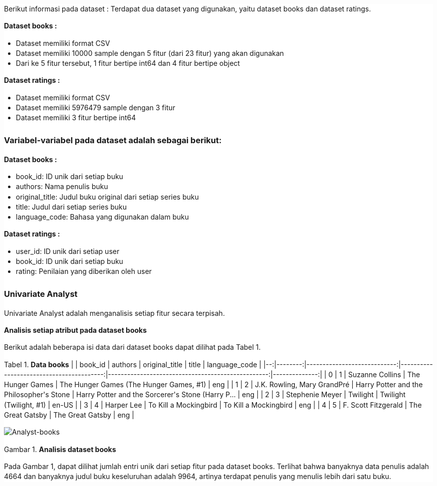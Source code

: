 Berikut informasi pada dataset :
Terdapat dua dataset yang digunakan, yaitu dataset books dan dataset ratings.

**Dataset books :**
- Dataset memiliki format CSV
- Dataset memiliki 10000 sample dengan 5 fitur (dari 23 fitur) yang akan digunakan
- Dari ke 5 fitur tersebut, 1 fitur bertipe int64 dan 4 fitur bertipe object

**Dataset ratings :**
- Dataset memiliki format CSV
- Dataset memiliki 5976479 sample dengan 3 fitur
- Dataset memiliki 3 fitur bertipe int64

### Variabel-variabel pada dataset adalah sebagai berikut:

**Dataset books :**
- book_id: ID unik dari setiap buku
- authors: Nama penulis buku
- original_title: Judul buku original dari setiap series buku
- title: Judul dari setiap series buku
- language_code: Bahasa yang digunakan dalam buku

**Dataset ratings :**
- user_id: ID unik dari setiap user
- book_id: ID unik dari setiap buku
- rating: Penilaian yang diberikan oleh user


### Univariate Analyst
Univariate Analyst adalah menganalisis setiap fitur secara terpisah.

**Analisis setiap atribut pada dataset books**

Berikut adalah beberapa isi data dari dataset books dapat dilihat pada Tabel 1.

Tabel 1. **Data books**
|   | book_id |                     authors |                           original_title |                                             title | language_code |
|--:|--------:|----------------------------:|-----------------------------------------:|--------------------------------------------------:|--------------:|
| 0 |       1 |             Suzanne Collins |                         The Hunger Games |           The Hunger Games (The Hunger Games, #1) |           eng |
| 1 |       2 | J.K. Rowling, Mary GrandPré | Harry Potter and the Philosopher's Stone | Harry Potter and the Sorcerer's Stone (Harry P... |           eng |
| 2 |       3 |             Stephenie Meyer |                                 Twilight |                           Twilight (Twilight, #1) |         en-US |
| 3 |       4 |                  Harper Lee |                    To Kill a Mockingbird |                             To Kill a Mockingbird |           eng |
| 4 |       5 |         F. Scott Fitzgerald |                         The Great Gatsby |                                  The Great Gatsby |           eng |


![Analyst-books](https://user-images.githubusercontent.com/109077279/200172546-b849fa59-f553-40cb-898a-735a84d232ff.png)

Gambar 1. **Analisis dataset books**

Pada Gambar 1, dapat dilihat jumlah entri unik dari setiap fitur pada dataset books. Terlihat bahwa banyaknya data penulis adalah 4664 dan banyaknya judul buku keseluruhan adalah 9964, artinya terdapat penulis yang menulis lebih dari satu buku.
